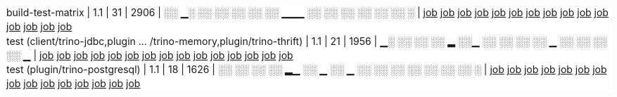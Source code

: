  build-test-matrix                                                   |    1.1 |    31 | 2906 |  ░░     ▁░     ░░     ░░     ░░     ░░     ░░ ▁▁▁ ░░     ░░     ░░     ░░     ░░     ░░     ░ | <a href="https://github.com/trinodb/trino/actions/runs/10654246675/job/29530313228">job</a> <a href="https://github.com/trinodb/trino/actions/runs/10369772422/job/28706217509">job</a> <a href="https://github.com/trinodb/trino/actions/runs/10369772422/job/28706217509">job</a> <a href="https://github.com/trinodb/trino/actions/runs/10109432893/job/27957351218">job</a> <a href="https://github.com/trinodb/trino/actions/runs/10089482824/job/27897016464">job</a> <a href="https://github.com/trinodb/trino/actions/runs/10089482824/job/27898727288">job</a> <a href="https://github.com/trinodb/trino/actions/runs/10089482824/job/27900446970">job</a> <a href="https://github.com/trinodb/trino/actions/runs/10090606044/job/27900406184">job</a> <a href="https://github.com/trinodb/trino/actions/runs/10090606044/job/27900406184">job</a> <a href="https://github.com/trinodb/trino/actions/runs/10071033525/job/27840496358">job</a> <a href="https://github.com/trinodb/trino/actions/runs/10071033525/job/27840496358">job</a> <a href="https://github.com/trinodb/trino/actions/runs/10074471380/job/27850660253">job</a> <a href="https://github.com/trinodb/trino/actions/runs/10074592502/job/27851065531">job</a> <a href="https://github.com/trinodb/trino/actions/runs/10075097001/job/27852610068">job</a> <a href="https://github.com/trinodb/trino/actions/runs/10054866618/job/27790302943">job</a>  
 test (client/trino-jdbc,plugin … /trino-memory,plugin/trino-thrift) |    1.1 |    21 | 1956 |  ▁░     ░░     ░░     ░░  ▂  ░░▁    ░░     ░░     ░░     ░░  ▁  ░░     ░░     ░░     ░░     ▁ | <a href="https://github.com/trinodb/trino/actions/runs/10763152313/job/29844364663">job</a> <a href="https://github.com/trinodb/trino/actions/runs/10763152313/job/29844364663">job</a> <a href="https://github.com/trinodb/trino/actions/runs/10745959703/job/29806080966">job</a> <a href="https://github.com/trinodb/trino/actions/runs/10746047449/job/29806544318">job</a> <a href="https://github.com/trinodb/trino/actions/runs/10695940689/job/29651228406">job</a> <a href="https://github.com/trinodb/trino/actions/runs/10663905530/job/29554109568">job</a> <a href="https://github.com/trinodb/trino/actions/runs/10389792711/job/28769184514">job</a> <a href="https://github.com/trinodb/trino/actions/runs/10389792711/job/28769184514">job</a> <a href="https://github.com/trinodb/trino/actions/runs/10396104292/job/28789507364">job</a> <a href="https://github.com/trinodb/trino/actions/runs/10396104292/job/28789507364">job</a> <a href="https://github.com/trinodb/trino/actions/runs/10396104292/job/28789507364">job</a> <a href="https://github.com/trinodb/trino/actions/runs/10322282428/job/28577315394">job</a> <a href="https://github.com/trinodb/trino/actions/runs/10322282428/job/28577315394">job</a> <a href="https://github.com/trinodb/trino/actions/runs/10247549625/job/28347179238">job</a> <a href="https://github.com/trinodb/trino/actions/runs/10111499950/job/27963636455">job</a>  
 test (plugin/trino-postgresql)                                      |    1.1 |    18 | 1626 |  ░░     ░░     ░░     ░░ ▂▁  ░░   ▁ ░░ ▁   ░░     ░░     ░░     ░░     ░░     ░░     ░░     ░ | <a href="https://github.com/trinodb/trino/actions/runs/10745959703/job/29806088785">job</a> <a href="https://github.com/trinodb/trino/actions/runs/10706878527/job/29685674910">job</a> <a href="https://github.com/trinodb/trino/actions/runs/10396104292/job/28799058479">job</a> <a href="https://github.com/trinodb/trino/actions/runs/10396104292/job/28799058479">job</a> <a href="https://github.com/trinodb/trino/actions/runs/10396104292/job/28799058479">job</a> <a href="https://github.com/trinodb/trino/actions/runs/10396104292/job/28799058479">job</a> <a href="https://github.com/trinodb/trino/actions/runs/10396104292/job/28789513999">job</a> <a href="https://github.com/trinodb/trino/actions/runs/10396104292/job/28789513999">job</a> <a href="https://github.com/trinodb/trino/actions/runs/10396104292/job/28789513999">job</a> <a href="https://github.com/trinodb/trino/actions/runs/10396104292/job/28789513999">job</a> <a href="https://github.com/trinodb/trino/actions/runs/10396105896/job/28789563268">job</a> <a href="https://github.com/trinodb/trino/actions/runs/10311555850/job/28545394110">job</a> <a href="https://github.com/trinodb/trino/actions/runs/10265746962/job/28402995599">job</a> <a href="https://github.com/trinodb/trino/actions/runs/10265746962/job/28402995599">job</a> <a href="https://github.com/trinodb/trino/actions/runs/10197781329/job/28211406289">job</a>  